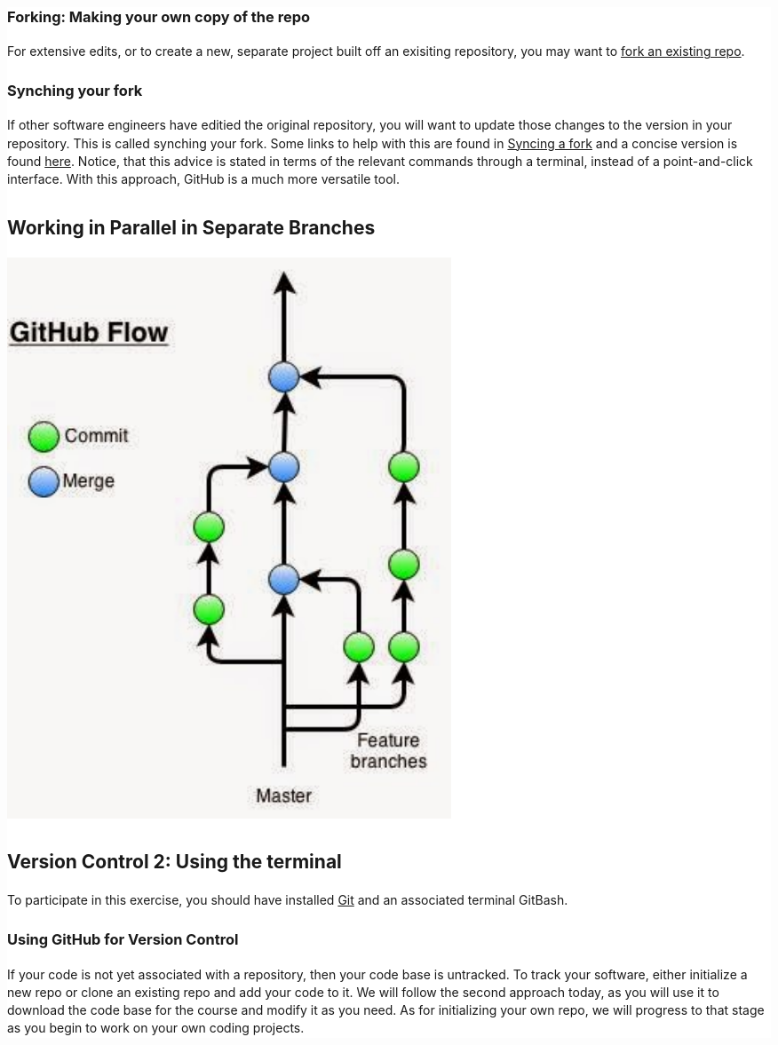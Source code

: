 ### Forking: Making your own copy of the repo

For extensive edits, or to create a new, separate project built off an exisiting repository, you may want to [fork an existing repo](https://help.github.com/en/articles/fork-a-repo).

### Synching your fork

If other software engineers have editied the original repository, you will want to update those changes to the version in your repository. This is called synching your fork. Some links to help with this are found in [Syncing a fork](https://help.github.com/en/articles/syncing-a-fork) and a concise version is found [here](https://gist.github.com/CristinaSolana/1885435). Notice, that this advice is stated in terms of the relevant commands through a terminal, instead of a point-and-click interface.
With this approach, GitHub is a much more versatile tool.

## Working in Parallel in Separate Branches

<img src="GitHub_Branches.jpeg" width="500"/>

## Version Control 2: Using the terminal


To participate in this exercise, you should have installed [Git](https://git-scm.com/) and an associated terminal GitBash.


### Using GitHub for Version Control

If your code is not yet associated with a repository, then your code base is untracked. To track your software, either initialize a new repo or clone an existing repo and add your code to it. We will follow the second approach today, as you will use it to download the code base for the course and modify it as you need. As for initializing your own repo, we will progress to that stage as you begin to work on your own coding projects.

